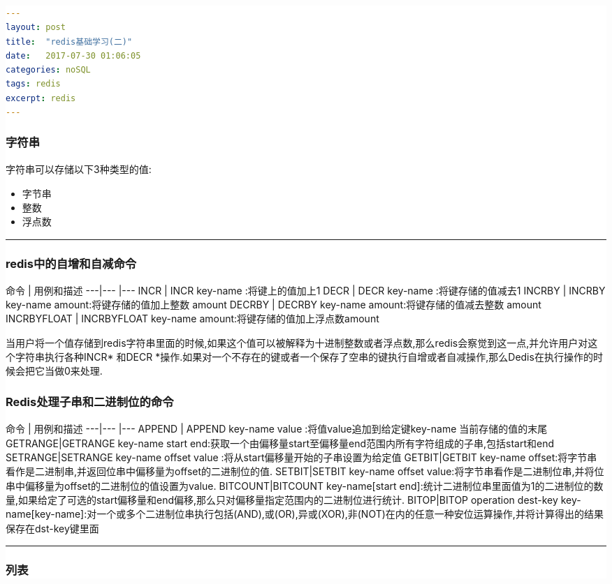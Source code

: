 ```yaml
---
layout: post
title:  "redis基础学习(二)"
date:   2017-07-30 01:06:05
categories: noSQL
tags: redis
excerpt: redis
---
```


### 字符串

字符串可以存储以下3种类型的值:

- 字节串
- 整数
- 浮点数

---


### redis中的自增和自减命令


命令 | 用例和描述
---|--- |---
INCR | INCR key-name :将键上的值加上1
DECR | DECR key-name :将键存储的值减去1
INCRBY | INCRBY key-name amount:将键存储的值加上整数 amount
DECRBY | DECRBY key-name amount:将键存储的值减去整数 amount
INCRBYFLOAT | INCRBYFLOAT key-name amount:将键存储的值加上浮点数amount

当用户将一个值存储到redis字符串里面的时候,如果这个值可以被解释为十进制整数或者浮点数,那么redis会察觉到这一点,并允许用户对这个字符串执行各种INCR* 和DECR *操作.如果对一个不存在的键或者一个保存了空串的键执行自增或者自减操作,那么Dedis在执行操作的时候会把它当做0来处理.


###  Redis处理子串和二进制位的命令

命令 | 用例和描述
---|--- |---
APPEND | APPEND key-name value :将值value追加到给定键key-name 当前存储的值的末尾
GETRANGE|GETRANGE key-name start end:获取一个由偏移量start至偏移量end范围内所有字符组成的子串,包括start和end
SETRANGE|SETRANGE key-name offset value :将从start偏移量开始的子串设置为给定值
GETBIT|GETBIT key-name offset:将字节串看作是二进制串,并返回位串中偏移量为offset的二进制位的值.
SETBIT|SETBIT key-name offset value:将字节串看作是二进制位串,并将位串中偏移量为offset的二进制位的值设置为value.
BITCOUNT|BITCOUNT key-name[start end]:统计二进制位串里面值为1的二进制位的数量,如果给定了可选的start偏移量和end偏移,那么只对偏移量指定范围内的二进制位进行统计.
BITOP|BITOP operation dest-key key-name[key-name]:对一个或多个二进制位串执行包括(AND),或(OR),异或(XOR),非(NOT)在内的任意一种安位运算操作,并将计算得出的结果保存在dst-key键里面

---

### 列表
